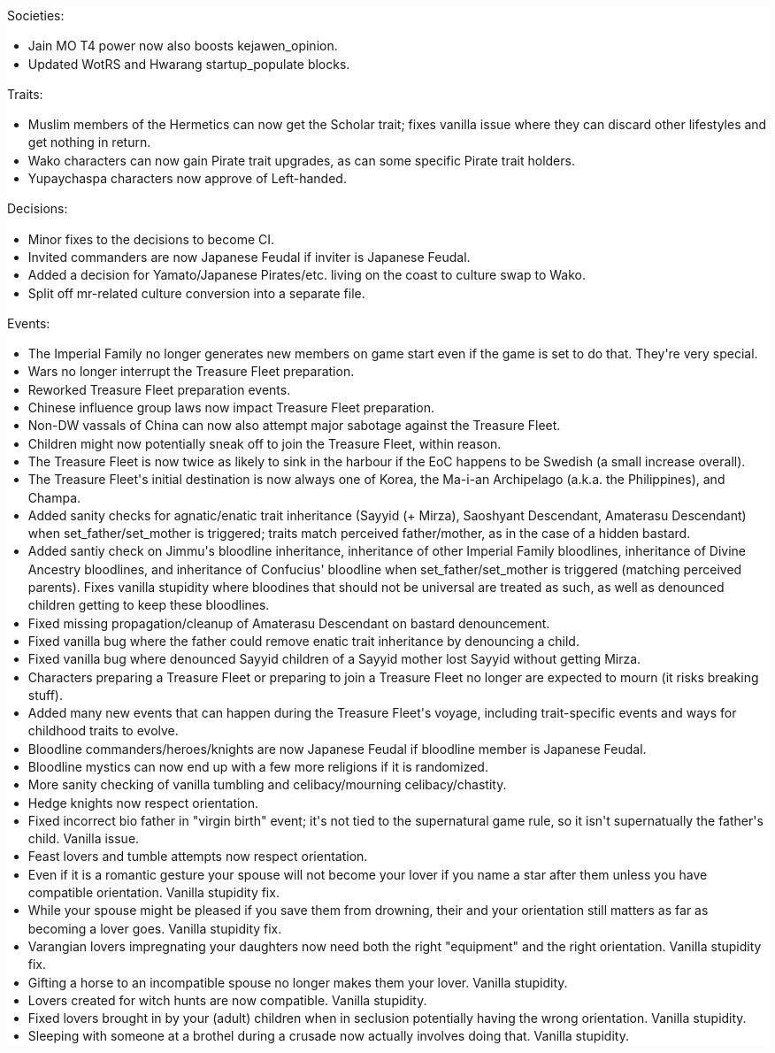 Societies:
- Jain MO T4 power now also boosts kejawen_opinion.
- Updated WotRS and Hwarang startup_populate blocks.

Traits:
- Muslim members of the Hermetics can now get the Scholar trait; fixes vanilla issue where they can discard other lifestyles and get nothing in return.
- Wako characters can now gain Pirate trait upgrades, as can some specific Pirate trait holders.
- Yupaychaspa characters now approve of Left-handed.

Decisions:
- Minor fixes to the decisions to become CI.
- Invited commanders are now Japanese Feudal if inviter is Japanese Feudal.
- Added a decision for Yamato/Japanese Pirates/etc. living on the coast to culture swap to Wako.
- Split off mr-related culture conversion into a separate file.

Events:
- The Imperial Family no longer generates new members on game start even if the game is set to do that. They're very special.
- Wars no longer interrupt the Treasure Fleet preparation.
- Reworked Treasure Fleet preparation events.
- Chinese influence group laws now impact Treasure Fleet preparation.
- Non-DW vassals of China can now also attempt major sabotage against the Treasure Fleet.
- Children might now potentially sneak off to join the Treasure Fleet, within reason.
- The Treasure Fleet is now twice as likely to sink in the harbour if the EoC happens to be Swedish (a small increase overall).
- The Treasure Fleet's initial destination is now always one of Korea, the Ma-i-an Archipelago (a.k.a. the Philippines), and Champa.
- Added sanity checks for agnatic/enatic trait inheritance (Sayyid (+ Mirza), Saoshyant Descendant, Amaterasu Descendant) when set_father/set_mother is triggered; traits match perceived father/mother, as in the case of a hidden bastard.
- Added santiy check on Jimmu's bloodline inheritance, inheritance of other Imperial Family bloodlines, inheritance of Divine Ancestry bloodlines, and inheritance of Confucius' bloodline when set_father/set_mother is triggered (matching perceived parents). Fixes vanilla stupidity where bloodines that should not be universal are treated as such, as well as denounced children getting to keep these bloodlines.
- Fixed missing propagation/cleanup of Amaterasu Descendant on bastard denouncement.
- Fixed vanilla bug where the father could remove enatic trait inheritance by denouncing a child.
- Fixed vanilla bug where denounced Sayyid children of a Sayyid mother lost Sayyid without getting Mirza.
- Characters preparing a Treasure Fleet or preparing to join a Treasure Fleet no longer are expected to mourn (it risks breaking stuff).
- Added many new events that can happen during the Treasure Fleet's voyage, including trait-specific events and ways for childhood traits to evolve.
- Bloodline commanders/heroes/knights are now Japanese Feudal if bloodline member is Japanese Feudal.
- Bloodline mystics can now end up with a few more religions if it is randomized.
- More sanity checking of vanilla tumbling and celibacy/mourning celibacy/chastity.
- Hedge knights now respect orientation.
- Fixed incorrect bio father in "virgin birth" event; it's not tied to the supernatural game rule, so it isn't supernatually the father's child. Vanilla issue.
- Feast lovers and tumble attempts now respect orientation.
- Even if it is a romantic gesture your spouse will not become your lover if you name a star after them unless you have compatible orientation. Vanilla stupidity fix.
- While your spouse might be pleased if you save them from drowning, their and your orientation still matters as far as becoming a lover goes. Vanilla stupidity fix.
- Varangian lovers impregnating your daughters now need both the right "equipment" and the right orientation. Vanilla stupidity fix.
- Gifting a horse to an incompatible spouse no longer makes them your lover. Vanilla stupidity.
- Lovers created for witch hunts are now compatible. Vanilla stupidity.
- Fixed lovers brought in by your (adult) children when in seclusion potentially having the wrong orientation. Vanilla stupidity.
- Sleeping with someone at a brothel during a crusade now actually involves doing that. Vanilla stupidity.